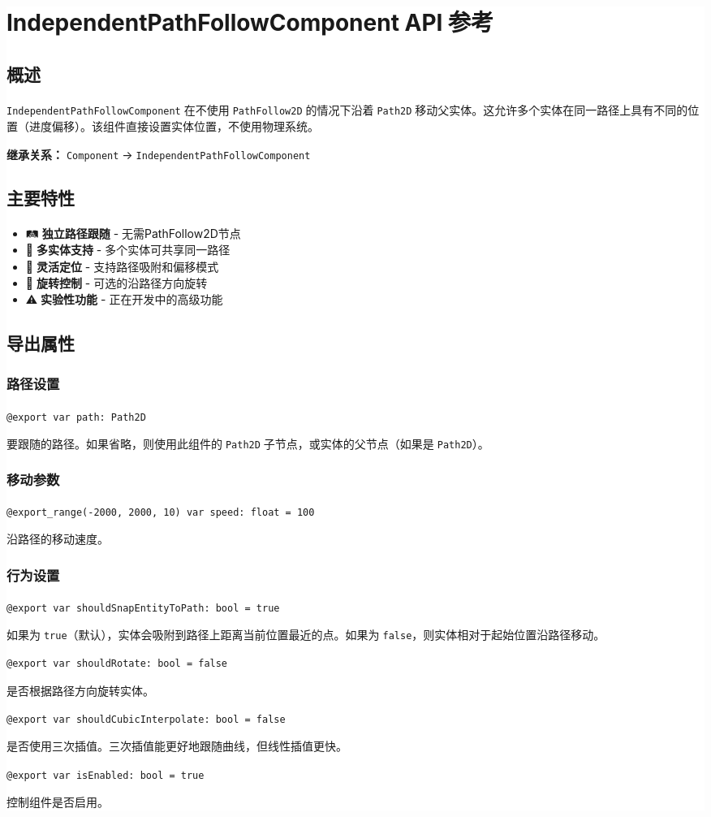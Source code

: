# IndependentPathFollowComponent API 参考

## 概述

`IndependentPathFollowComponent` 在不使用 `PathFollow2D` 的情况下沿着 `Path2D` 移动父实体。这允许多个实体在同一路径上具有不同的位置（进度偏移）。该组件直接设置实体位置，不使用物理系统。

**继承关系：**
`Component` → `IndependentPathFollowComponent`

## 主要特性

- 🛤️ **独立路径跟随** - 无需PathFollow2D节点
- 🎯 **多实体支持** - 多个实体可共享同一路径
- 🔄 **灵活定位** - 支持路径吸附和偏移模式
- 📐 **旋转控制** - 可选的沿路径方向旋转
- ⚠️ **实验性功能** - 正在开发中的高级功能

## 导出属性

### 路径设置
```gdscript
@export var path: Path2D
```
要跟随的路径。如果省略，则使用此组件的 `Path2D` 子节点，或实体的父节点（如果是 `Path2D`）。

### 移动参数
```gdscript
@export_range(-2000, 2000, 10) var speed: float = 100
```
沿路径的移动速度。

### 行为设置
```gdscript
@export var shouldSnapEntityToPath: bool = true
```
如果为 `true`（默认），实体会吸附到路径上距离当前位置最近的点。如果为 `false`，则实体相对于起始位置沿路径移动。

```gdscript
@export var shouldRotate: bool = false
```
是否根据路径方向旋转实体。

```gdscript
@export var shouldCubicInterpolate: bool = false
```
是否使用三次插值。三次插值能更好地跟随曲线，但线性插值更快。

```gdscript
@export var isEnabled: bool = true
```
控制组件是否启用。
